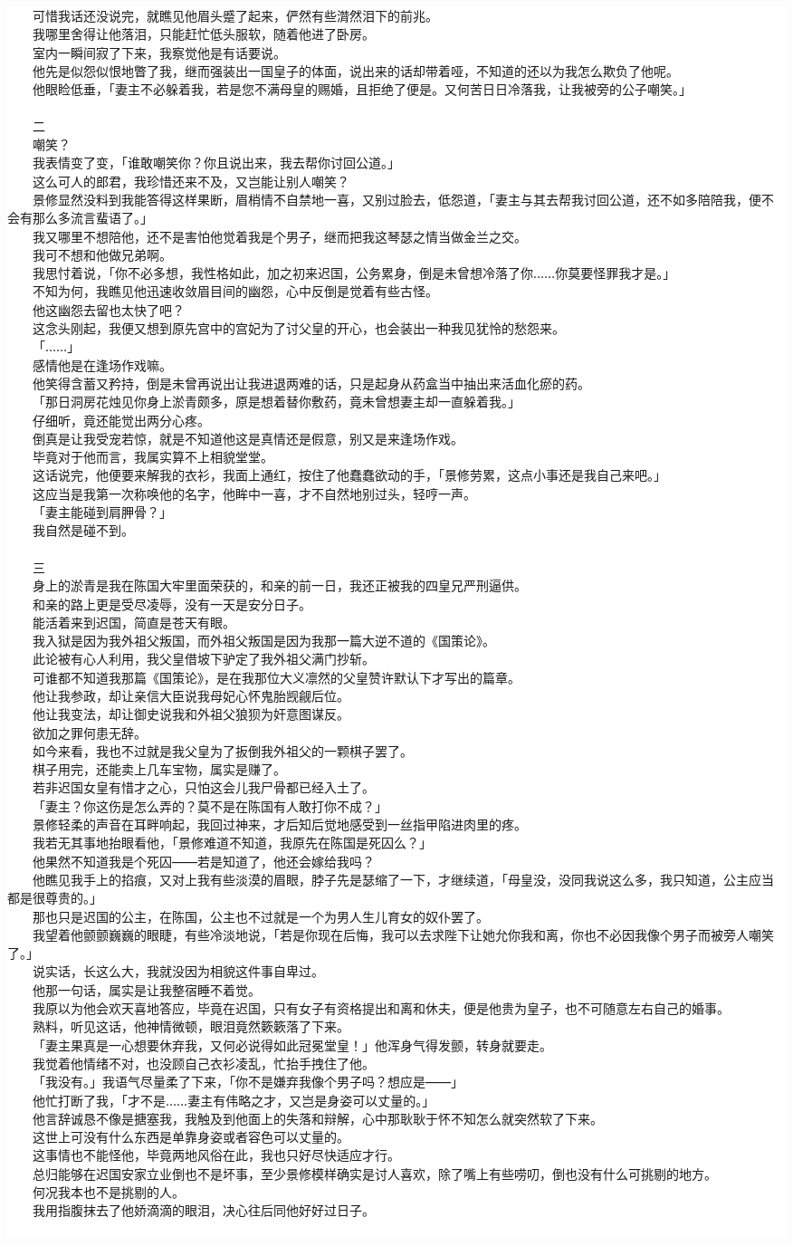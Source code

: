 &emsp;&emsp;可惜我话还没说完，就瞧见他眉头蹙了起来，俨然有些潸然泪下的前兆。  
&emsp;&emsp;我哪里舍得让他落泪，只能赶忙低头服软，随着他进了卧房。  
&emsp;&emsp;室内一瞬间寂了下来，我察觉他是有话要说。  
&emsp;&emsp;他先是似怨似恨地瞥了我，继而强装出一国皇子的体面，说出来的话却带着哑，不知道的还以为我怎么欺负了他呢。  
&emsp;&emsp;他眼睑低垂，「妻主不必躲着我，若是您不满母皇的赐婚，且拒绝了便是。又何苦日日冷落我，让我被旁的公子嘲笑。」  
&emsp;&emsp;   
&emsp;&emsp;二  
&emsp;&emsp;嘲笑？  
&emsp;&emsp;我表情变了变，「谁敢嘲笑你？你且说出来，我去帮你讨回公道。」  
&emsp;&emsp;这么可人的郎君，我珍惜还来不及，又岂能让别人嘲笑？  
&emsp;&emsp;景修显然没料到我能答得这样果断，眉梢情不自禁地一喜，又别过脸去，低怨道，「妻主与其去帮我讨回公道，还不如多陪陪我，便不会有那么多流言蜚语了。」  
&emsp;&emsp;我又哪里不想陪他，还不是害怕他觉着我是个男子，继而把我这琴瑟之情当做金兰之交。  
&emsp;&emsp;我可不想和他做兄弟啊。  
&emsp;&emsp;我思忖着说，「你不必多想，我性格如此，加之初来迟国，公务累身，倒是未曾想冷落了你……你莫要怪罪我才是。」  
&emsp;&emsp;不知为何，我瞧见他迅速收敛眉目间的幽怨，心中反倒是觉着有些古怪。  
&emsp;&emsp;他这幽怨去留也太快了吧？  
&emsp;&emsp;这念头刚起，我便又想到原先宫中的宫妃为了讨父皇的开心，也会装出一种我见犹怜的愁怨来。  
&emsp;&emsp;「……」  
&emsp;&emsp;感情他是在逢场作戏嘛。  
&emsp;&emsp;他笑得含蓄又矜持，倒是未曾再说出让我进退两难的话，只是起身从药盒当中抽出来活血化瘀的药。  
&emsp;&emsp;「那日洞房花烛见你身上淤青颇多，原是想着替你敷药，竟未曾想妻主却一直躲着我。」  
&emsp;&emsp;仔细听，竟还能觉出两分心疼。  
&emsp;&emsp;倒真是让我受宠若惊，就是不知道他这是真情还是假意，别又是来逢场作戏。  
&emsp;&emsp;毕竟对于他而言，我属实算不上相貌堂堂。  
&emsp;&emsp;这话说完，他便要来解我的衣衫，我面上通红，按住了他蠢蠢欲动的手，「景修劳累，这点小事还是我自己来吧。」  
&emsp;&emsp;这应当是我第一次称唤他的名字，他眸中一喜，才不自然地别过头，轻哼一声。  
&emsp;&emsp;「妻主能碰到肩胛骨？」  
&emsp;&emsp;我自然是碰不到。  
&emsp;&emsp;   
&emsp;&emsp;三  
&emsp;&emsp;身上的淤青是我在陈国大牢里面荣获的，和亲的前一日，我还正被我的四皇兄严刑逼供。  
&emsp;&emsp;和亲的路上更是受尽凌辱，没有一天是安分日子。  
&emsp;&emsp;能活着来到迟国，简直是苍天有眼。  
&emsp;&emsp;我入狱是因为我外祖父叛国，而外祖父叛国是因为我那一篇大逆不道的《国策论》。  
&emsp;&emsp;此论被有心人利用，我父皇借坡下驴定了我外祖父满门抄斩。  
&emsp;&emsp;可谁都不知道我那篇《国策论》，是在我那位大义凛然的父皇赞许默认下才写出的篇章。  
&emsp;&emsp;他让我参政，却让亲信大臣说我母妃心怀鬼胎觊觎后位。  
&emsp;&emsp;他让我变法，却让御史说我和外祖父狼狈为奸意图谋反。  
&emsp;&emsp;欲加之罪何患无辞。  
&emsp;&emsp;如今来看，我也不过就是我父皇为了扳倒我外祖父的一颗棋子罢了。  
&emsp;&emsp;棋子用完，还能卖上几车宝物，属实是赚了。  
&emsp;&emsp;若非迟国女皇有惜才之心，只怕这会儿我尸骨都已经入土了。  
&emsp;&emsp;「妻主？你这伤是怎么弄的？莫不是在陈国有人敢打你不成？」  
&emsp;&emsp;景修轻柔的声音在耳畔响起，我回过神来，才后知后觉地感受到一丝指甲陷进肉里的疼。  
&emsp;&emsp;我若无其事地抬眼看他，「景修难道不知道，我原先在陈国是死囚么？」  
&emsp;&emsp;他果然不知道我是个死囚——若是知道了，他还会嫁给我吗？  
&emsp;&emsp;他瞧见我手上的掐痕，又对上我有些淡漠的眉眼，脖子先是瑟缩了一下，才继续道，「母皇没，没同我说这么多，我只知道，公主应当都是很尊贵的。」  
&emsp;&emsp;那也只是迟国的公主，在陈国，公主也不过就是一个为男人生儿育女的奴仆罢了。  
&emsp;&emsp;我望着他颤颤巍巍的眼睫，有些冷淡地说，「若是你现在后悔，我可以去求陛下让她允你我和离，你也不必因我像个男子而被旁人嘲笑了。」  
&emsp;&emsp;说实话，长这么大，我就没因为相貌这件事自卑过。  
&emsp;&emsp;他那一句话，属实是让我整宿睡不着觉。  
&emsp;&emsp;我原以为他会欢天喜地答应，毕竟在迟国，只有女子有资格提出和离和休夫，便是他贵为皇子，也不可随意左右自己的婚事。  
&emsp;&emsp;熟料，听见这话，他神情微顿，眼泪竟然簌簌落了下来。  
&emsp;&emsp;「妻主果真是一心想要休弃我，又何必说得如此冠冕堂皇！」他浑身气得发颤，转身就要走。  
&emsp;&emsp;我觉着他情绪不对，也没顾自己衣衫凌乱，忙抬手拽住了他。  
&emsp;&emsp;「我没有。」我语气尽量柔了下来，「你不是嫌弃我像个男子吗？想应是——」  
&emsp;&emsp;他忙打断了我，「才不是……妻主有伟略之才，又岂是身姿可以丈量的。」  
&emsp;&emsp;他言辞诚恳不像是搪塞我，我触及到他面上的失落和辩解，心中那耿耿于怀不知怎么就突然软了下来。  
&emsp;&emsp;这世上可没有什么东西是单靠身姿或者容色可以丈量的。  
&emsp;&emsp;这事情也不能怪他，毕竟两地风俗在此，我也只好尽快适应才行。  
&emsp;&emsp;总归能够在迟国安家立业倒也不是坏事，至少景修模样确实是讨人喜欢，除了嘴上有些唠叨，倒也没有什么可挑剔的地方。  
&emsp;&emsp;何况我本也不是挑剔的人。  
&emsp;&emsp;我用指腹抹去了他娇滴滴的眼泪，决心往后同他好好过日子。  
&emsp;&emsp;   